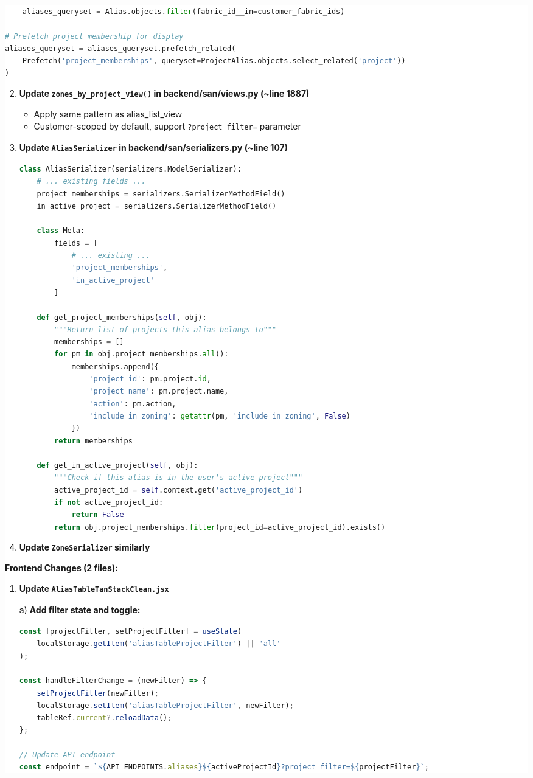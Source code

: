    ```python
       aliases_queryset = Alias.objects.filter(fabric_id__in=customer_fabric_ids)

   # Prefetch project membership for display
   aliases_queryset = aliases_queryset.prefetch_related(
       Prefetch('project_memberships', queryset=ProjectAlias.objects.select_related('project'))
   )
   ```

2. **Update `zones_by_project_view()` in backend/san/views.py (~line 1887)**
   - Apply same pattern as alias_list_view
   - Customer-scoped by default, support `?project_filter=` parameter

3. **Update `AliasSerializer` in backend/san/serializers.py (~line 107)**
   ```python
   class AliasSerializer(serializers.ModelSerializer):
       # ... existing fields ...
       project_memberships = serializers.SerializerMethodField()
       in_active_project = serializers.SerializerMethodField()

       class Meta:
           fields = [
               # ... existing ...
               'project_memberships',
               'in_active_project'
           ]

       def get_project_memberships(self, obj):
           """Return list of projects this alias belongs to"""
           memberships = []
           for pm in obj.project_memberships.all():
               memberships.append({
                   'project_id': pm.project.id,
                   'project_name': pm.project.name,
                   'action': pm.action,
                   'include_in_zoning': getattr(pm, 'include_in_zoning', False)
               })
           return memberships

       def get_in_active_project(self, obj):
           """Check if this alias is in the user's active project"""
           active_project_id = self.context.get('active_project_id')
           if not active_project_id:
               return False
           return obj.project_memberships.filter(project_id=active_project_id).exists()
   ```

4. **Update `ZoneSerializer` similarly**

**Frontend Changes (2 files):**

1. **Update `AliasTableTanStackClean.jsx`**

   a) **Add filter state and toggle:**
   ```jsx
   const [projectFilter, setProjectFilter] = useState(
       localStorage.getItem('aliasTableProjectFilter') || 'all'
   );

   const handleFilterChange = (newFilter) => {
       setProjectFilter(newFilter);
       localStorage.setItem('aliasTableProjectFilter', newFilter);
       tableRef.current?.reloadData();
   };

   // Update API endpoint
   const endpoint = `${API_ENDPOINTS.aliases}${activeProjectId}?project_filter=${projectFilter}`;
   ```